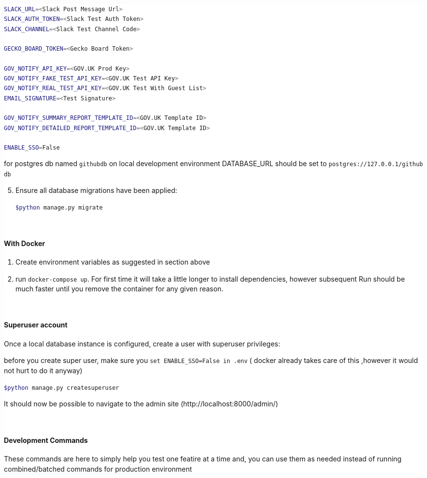    ```bash
   SLACK_URL=<Slack Post Message Url>
   SLACK_AUTH_TOKEN=<Slack Test Auth Token>
   SLACK_CHANNEL=<Slack Test Channel Code>

   GECKO_BOARD_TOKEN=<Gecko Board Token>

   GOV_NOTIFY_API_KEY=<GOV.UK Prod Key>
   GOV_NOTIFY_FAKE_TEST_API_KEY=<GOV.UK Test API Key>
   GOV_NOTIFY_REAL_TEST_API_KEY=<GOV.UK Test With Guest List>
   EMAIL_SIGNATURE=<Test Signature>

   GOV_NOTIFY_SUMMARY_REPORT_TEMPLATE_ID=<GOV.UK Template ID>
   GOV_NOTIFY_DETAILED_REPORT_TEMPLATE_ID=<GOV.UK Template ID>

   ENABLE_SSO=False
   ```

   for postgres db named `githubdb` on local development environment DATABASE_URL should be set to `postgres://127.0.0.1/githubdb`

5. Ensure all database migrations have been applied:

   ```bash
   $python manage.py migrate
   ```

<br>

#### **With Docker**

1. Create environment variables as suggested in section above

2. run `docker-compose up`. For first time it will take a little longer to install dependencies, however subsequent
   Run should be much faster until you remove the container for any given reason.

<br>

#### **Superuser account**

Once a local database instance is configured, create a user with superuser
privileges:

before you create super user, make sure you `set ENABLE_SSO=False in .env` ( docker already takes care of this ,however it would not hurt to do it anyway)

```bash
$python manage.py createsuperuser
```

It should now be possible to navigate to the admin site (http://localhost:8000/admin/)

<br>

#### **Development Commands**

These commands are here to simply help you test one featire at a time and, you can use them as needed instead of running combined/batched commands for production environment
